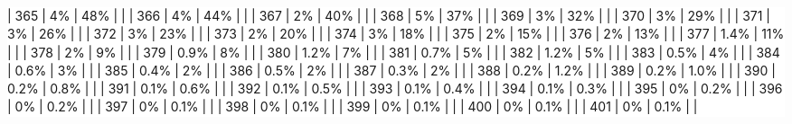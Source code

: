 | 365 | 4% | 48% |  |
| 366 | 4% | 44% |  |
| 367 | 2% | 40% |  |
| 368 | 5% | 37% |  |
| 369 | 3% | 32% |  |
| 370 | 3% | 29% |  |
| 371 | 3% | 26% |  |
| 372 | 3% | 23% |  |
| 373 | 2% | 20% |  |
| 374 | 3% | 18% |  |
| 375 | 2% | 15% |  |
| 376 | 2% | 13% |  |
| 377 | 1.4% | 11% |  |
| 378 | 2% | 9% |  |
| 379 | 0.9% | 8% |  |
| 380 | 1.2% | 7% |  |
| 381 | 0.7% | 5% |  |
| 382 | 1.2% | 5% |  |
| 383 | 0.5% | 4% |  |
| 384 | 0.6% | 3% |  |
| 385 | 0.4% | 2% |  |
| 386 | 0.5% | 2% |  |
| 387 | 0.3% | 2% |  |
| 388 | 0.2% | 1.2% |  |
| 389 | 0.2% | 1.0% |  |
| 390 | 0.2% | 0.8% |  |
| 391 | 0.1% | 0.6% |  |
| 392 | 0.1% | 0.5% |  |
| 393 | 0.1% | 0.4% |  |
| 394 | 0.1% | 0.3% |  |
| 395 | 0% | 0.2% |  |
| 396 | 0% | 0.2% |  |
| 397 | 0% | 0.1% |  |
| 398 | 0% | 0.1% |  |
| 399 | 0% | 0.1% |  |
| 400 | 0% | 0.1% |  |
| 401 | 0% | 0.1% |  |